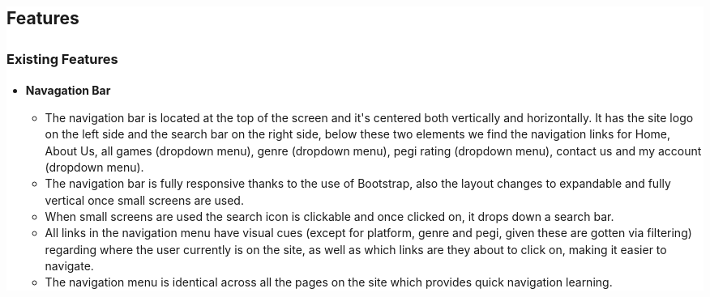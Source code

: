 ## Features

### Existing Features

- **Navagation Bar**

    - The navigation bar is located at the top of the screen and it's centered both vertically and horizontally. It has the site logo on the left side and the search bar on the right side, below these two elements we find the navigation links for Home, About Us, all games (dropdown menu), genre (dropdown menu), pegi rating (dropdown menu), contact us and my account (dropdown menu).
    - The navigation bar is fully responsive thanks to the use of Bootstrap, also the layout changes to expandable and fully vertical once small screens are used.
	- When small screens are used the search icon is clickable and once clicked on, it drops down a search bar.
    - All links in the navigation menu have visual cues (except for platform, genre and pegi, given these are gotten via filtering) regarding where the user currently is on the site, as well as which links are they about to click on, making it easier to navigate.
    - The navigation menu is identical across all the pages on the site which provides quick navigation learning.
